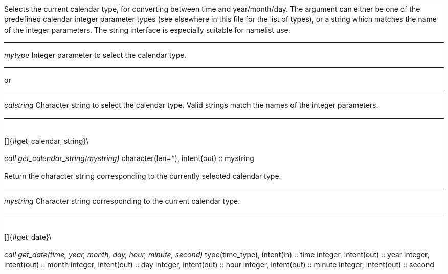 </div>

<div class="indent1">

Selects the current calendar type, for converting between time and
year/month/day. The argument can either be one of the predefined
calendar integer parameter types (see elsewhere in this file for the
list of types), or a string which matches the name of the integer
parameters. The string interface is especially suitable for namelist
use.

  ---------- ------------------------------------------------
  *mytype*   Integer parameter to select the calendar type.
  ---------- ------------------------------------------------

or
  ------------- --------------------------------------------------------------------------------------------------------
  *calstring*   Character string to select the calendar type. Valid strings match the names of the integer parameters.
  ------------- --------------------------------------------------------------------------------------------------------

</div>

\
[]{#get_calendar_string}\

<div class="routine">

*call get\_calendar\_string(mystring)*
    character(len=*), intent(out)     :: mystring

</div>

<div class="indent1">

Return the character string corresponding to the currently selected
calendar type.

  ------------ --------------------------------------------------------------
  *mystring*   Character string corresponding to the current calendar type.
  ------------ --------------------------------------------------------------

</div>

\
[]{#get_date}\

<div class="routine">

*call get\_date(time, year, month, day, hour, minute, second)*
    type(time_type), intent(in)       :: time
    integer, intent(out)              :: year
    integer, intent(out)              :: month
    integer, intent(out)              :: day
    integer, intent(out)              :: hour
    integer, intent(out)              :: minute
    integer, intent(out)              :: second
